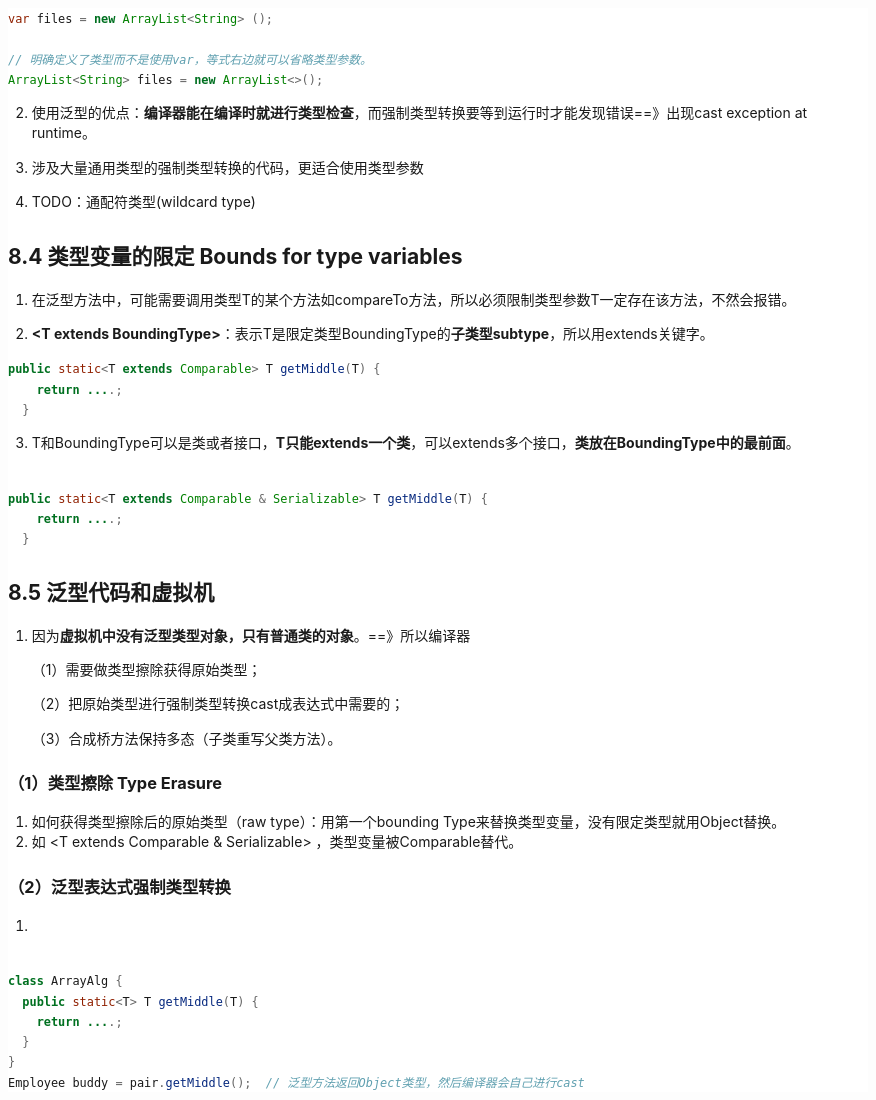 ```java
var files = new ArrayList<String> ();

// 明确定义了类型而不是使用var，等式右边就可以省略类型参数。
ArrayList<String> files = new ArrayList<>(); 
```

2. 使用泛型的优点：**编译器能在编译时就进行类型检查**，而强制类型转换要等到运行时才能发现错误==》出现cast exception at runtime。

3. 涉及大量通用类型的强制类型转换的代码，更适合使用类型参数

4. TODO：通配符类型(wildcard type)

## 8.4 类型变量的限定 Bounds for type variables

1. 在泛型方法中，可能需要调用类型T的某个方法如compareTo方法，所以必须限制类型参数T一定存在该方法，不然会报错。

2. **\<T extends BoundingType>**：表示T是限定类型BoundingType的**子类型subtype**，所以用extends关键字。

```java
public static<T extends Comparable> T getMiddle(T) {
    return ....;
  }
```

3. T和BoundingType可以是类或者接口，**T只能extends一个类**，可以extends多个接口，**类放在BoundingType中的最前面**。

```java

public static<T extends Comparable & Serializable> T getMiddle(T) {
    return ....;
  }

```

## 8.5 泛型代码和虚拟机

1. 因为**虚拟机中没有泛型类型对象，只有普通类的对象**。==》所以编译器

   （1）需要做类型擦除获得原始类型；

   （2）把原始类型进行强制类型转换cast成表达式中需要的；

   （3）合成桥方法保持多态（子类重写父类方法）。

### （1）类型擦除 Type Erasure

1. 如何获得类型擦除后的原始类型（raw type）：用第一个bounding Type来替换类型变量，没有限定类型就用Object替换。
2. 如 \<T extends Comparable & Serializable> ，类型变量被Comparable替代。

### （2）泛型表达式强制类型转换

1.

```java

class ArrayAlg {
  public static<T> T getMiddle(T) {
    return ....;
  }
}
Employee buddy = pair.getMiddle();  // 泛型方法返回Object类型，然后编译器会自己进行cast
```
